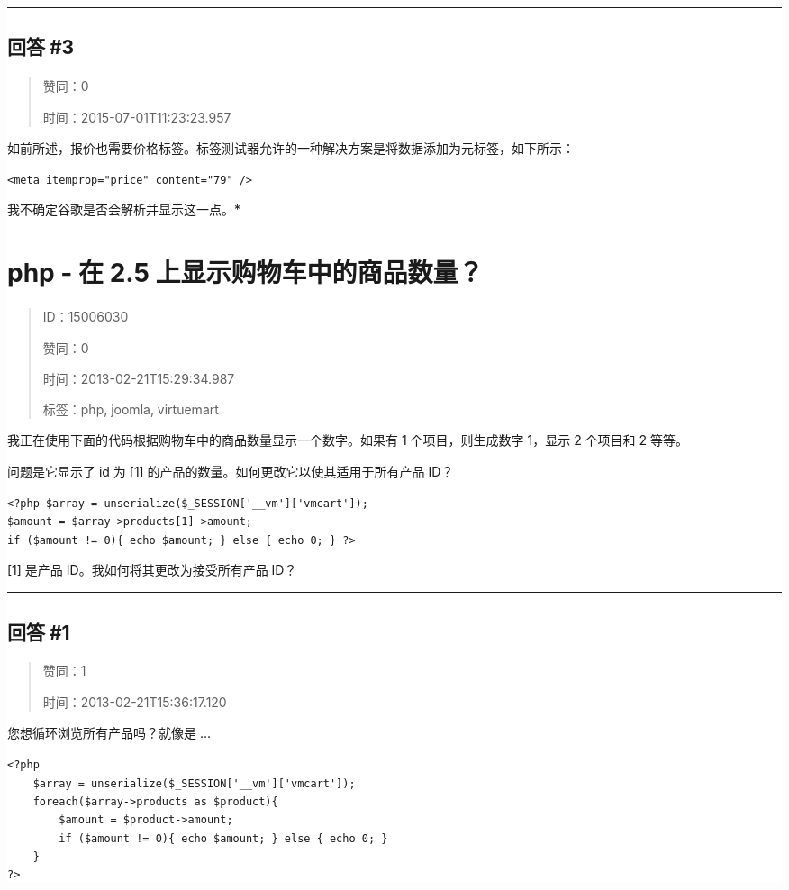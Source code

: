 * * *

## 回答 #3

> 赞同：0
> 
> 时间：2015-07-01T11:23:23.957

如前所述，报价也需要价格标签。标签测试器允许的一种解决方案是将数据添加为元标签，如下所示：

```
<meta itemprop="price" content="79" /> 
```

我不确定谷歌是否会解析并显示这一点。*

# php - 在 2.5 上显示购物车中的商品数量？

> ID：15006030
> 
> 赞同：0
> 
> 时间：2013-02-21T15:29:34.987
> 
> 标签：php, joomla, virtuemart

我正在使用下面的代码根据购物车中的商品数量显示一个数字。如果有 1 个项目，则生成数字 1，显示 2 个项目和 2 等等。

问题是它显示了 id 为 [1] 的产品的数量。如何更改它以使其适用于所有产品 ID？

```
<?php $array = unserialize($_SESSION['__vm']['vmcart']); 
$amount = $array->products[1]->amount;
if ($amount != 0){ echo $amount; } else { echo 0; } ?> 
```

[1] 是产品 ID。我如何将其更改为接受所有产品 ID？

* * *

## 回答 #1

> 赞同：1
> 
> 时间：2013-02-21T15:36:17.120

您想循环浏览所有产品吗？就像是 ...

```
<?php 
    $array = unserialize($_SESSION['__vm']['vmcart']); 
    foreach($array->products as $product){
        $amount = $product->amount;
        if ($amount != 0){ echo $amount; } else { echo 0; } 
    }
?> 
```
